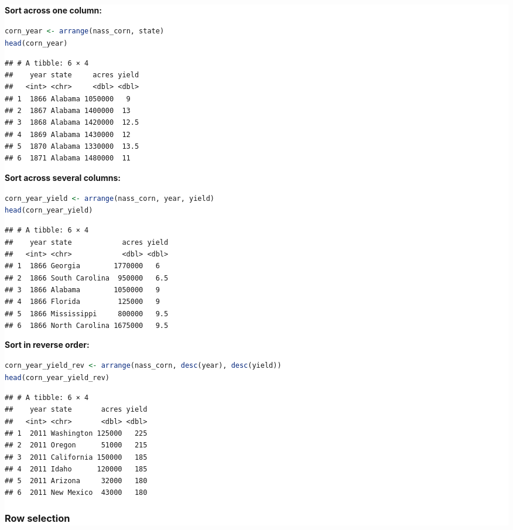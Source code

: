 **Sort across one column:**

```r
corn_year <- arrange(nass_corn, state)
head(corn_year)
```

```
## # A tibble: 6 × 4
##    year state     acres yield
##   <int> <chr>     <dbl> <dbl>
## 1  1866 Alabama 1050000   9  
## 2  1867 Alabama 1400000  13  
## 3  1868 Alabama 1420000  12.5
## 4  1869 Alabama 1430000  12  
## 5  1870 Alabama 1330000  13.5
## 6  1871 Alabama 1480000  11
```

**Sort across several columns:**

```r
corn_year_yield <- arrange(nass_corn, year, yield)
head(corn_year_yield)
```

```
## # A tibble: 6 × 4
##    year state            acres yield
##   <int> <chr>            <dbl> <dbl>
## 1  1866 Georgia        1770000   6  
## 2  1866 South Carolina  950000   6.5
## 3  1866 Alabama        1050000   9  
## 4  1866 Florida         125000   9  
## 5  1866 Mississippi     800000   9.5
## 6  1866 North Carolina 1675000   9.5
```

**Sort in reverse order:**

```r
corn_year_yield_rev <- arrange(nass_corn, desc(year), desc(yield))
head(corn_year_yield_rev)
```

```
## # A tibble: 6 × 4
##    year state       acres yield
##   <int> <chr>       <dbl> <dbl>
## 1  2011 Washington 125000   225
## 2  2011 Oregon      51000   215
## 3  2011 California 150000   185
## 4  2011 Idaho      120000   185
## 5  2011 Arizona     32000   180
## 6  2011 New Mexico  43000   180
```

### Row selection 
